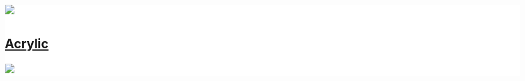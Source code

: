 <a title="Mauveyos Mocha YASB Theme" href="themes/eb3be3fa-3424-4dcb-8c83-1a143526c91e"><img src="https://raw.githubusercontent.com/amnweb/yasb-themes/main/themes/eb3be3fa-3424-4dcb-8c83-1a143526c91e/image.png" width="830px"></a>


## [Acrylic](themes/a93f1976-0c89-4593-b333-eaa374164c73)

<a title="Acrylic YASB Theme" href="themes/a93f1976-0c89-4593-b333-eaa374164c73"><img src="https://raw.githubusercontent.com/amnweb/yasb-themes/main/themes/a93f1976-0c89-4593-b333-eaa374164c73/image.png" width="830px"></a>


